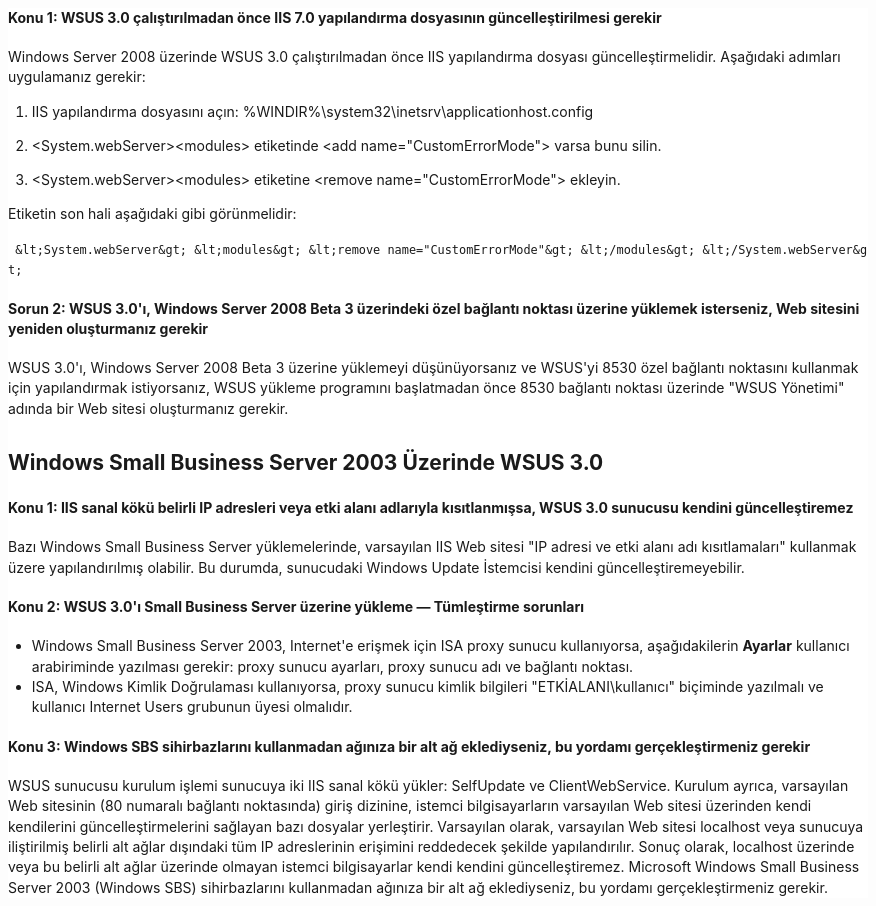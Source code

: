 #### Konu 1: WSUS 3.0 çalıştırılmadan önce IIS 7.0 yapılandırma dosyasının güncelleştirilmesi gerekir
  
Windows Server 2008 üzerinde WSUS 3.0 çalıştırılmadan önce IIS yapılandırma dosyası güncelleştirmelidir. Aşağıdaki adımları uygulamanız gerekir:
  
1. IIS yapılandırma dosyasını açın: %WINDIR%\\system32\\inetsrv\\applicationhost.config
  
2. &lt;System.webServer&gt;&lt;modules&gt; etiketinde &lt;add name="CustomErrorMode"&gt; varsa bunu silin.
  
3. &lt;System.webServer&gt;&lt;modules&gt; etiketine &lt;remove name="CustomErrorMode"&gt; ekleyin.
  
Etiketin son hali aşağıdaki gibi görünmelidir:
  
```  
 &lt;System.webServer&gt; &lt;modules&gt; &lt;remove name="CustomErrorMode"&gt; &lt;/modules&gt; &lt;/System.webServer&gt;  
```
  
#### Sorun 2: WSUS 3.0'ı, Windows Server 2008 Beta 3 üzerindeki özel bağlantı noktası üzerine yüklemek isterseniz, Web sitesini yeniden oluşturmanız gerekir
  
WSUS 3.0'ı, Windows Server 2008 Beta 3 üzerine yüklemeyi düşünüyorsanız ve WSUS'yi 8530 özel bağlantı noktasını kullanmak için yapılandırmak istiyorsanız, WSUS yükleme programını başlatmadan önce 8530 bağlantı noktası üzerinde "WSUS Yönetimi" adında bir Web sitesi oluşturmanız gerekir.
  
Windows Small Business Server 2003 Üzerinde WSUS 3.0  
----------------------------------------------------
  
#### Konu 1: IIS sanal kökü belirli IP adresleri veya etki alanı adlarıyla kısıtlanmışsa, WSUS 3.0 sunucusu kendini güncelleştiremez
  
Bazı Windows Small Business Server yüklemelerinde, varsayılan IIS Web sitesi "IP adresi ve etki alanı adı kısıtlamaları" kullanmak üzere yapılandırılmış olabilir. Bu durumda, sunucudaki Windows Update İstemcisi kendini güncelleştiremeyebilir.
  
#### Konu 2: WSUS 3.0'ı Small Business Server üzerine yükleme — Tümleştirme sorunları
  
-   Windows Small Business Server 2003, Internet'e erişmek için ISA proxy sunucu kullanıyorsa, aşağıdakilerin **Ayarlar** kullanıcı arabiriminde yazılması gerekir: proxy sunucu ayarları, proxy sunucu adı ve bağlantı noktası.  
-   ISA, Windows Kimlik Doğrulaması kullanıyorsa, proxy sunucu kimlik bilgileri "ETKİALANI\\kullanıcı" biçiminde yazılmalı ve kullanıcı Internet Users grubunun üyesi olmalıdır.
  
#### Konu 3: Windows SBS sihirbazlarını kullanmadan ağınıza bir alt ağ eklediyseniz, bu yordamı gerçekleştirmeniz gerekir
  
WSUS sunucusu kurulum işlemi sunucuya iki IIS sanal kökü yükler: SelfUpdate ve ClientWebService. Kurulum ayrıca, varsayılan Web sitesinin (80 numaralı bağlantı noktasında) giriş dizinine, istemci bilgisayarların varsayılan Web sitesi üzerinden kendi kendilerini güncelleştirmelerini sağlayan bazı dosyalar yerleştirir. Varsayılan olarak, varsayılan Web sitesi localhost veya sunucuya iliştirilmiş belirli alt ağlar dışındaki tüm IP adreslerinin erişimini reddedecek şekilde yapılandırılır. Sonuç olarak, localhost üzerinde veya bu belirli alt ağlar üzerinde olmayan istemci bilgisayarlar kendi kendini güncelleştiremez. Microsoft Windows Small Business Server 2003 (Windows SBS) sihirbazlarını kullanmadan ağınıza bir alt ağ eklediyseniz, bu yordamı gerçekleştirmeniz gerekir.
  
